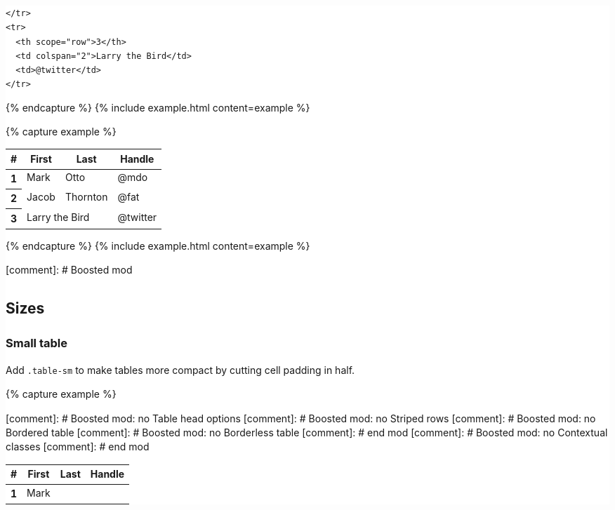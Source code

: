     </tr>
    <tr>
      <th scope="row">3</th>
      <td colspan="2">Larry the Bird</td>
      <td>@twitter</td>
    </tr>
  </tbody>
</table>
{% endcapture %}
{% include example.html content=example %}

{% capture example %}
<table class="table table-hover table-dark">
  <thead>
    <tr>
      <th scope="col">#</th>
      <th scope="col">First</th>
      <th scope="col">Last</th>
      <th scope="col">Handle</th>
    </tr>
  </thead>
  <tbody>
    <tr>
      <th scope="row">1</th>
      <td>Mark</td>
      <td>Otto</td>
      <td>@mdo</td>
    </tr>
    <tr>
      <th scope="row">2</th>
      <td>Jacob</td>
      <td>Thornton</td>
      <td>@fat</td>
    </tr>
    <tr>
      <th scope="row">3</th>
      <td colspan="2">Larry the Bird</td>
      <td>@twitter</td>
    </tr>
  </tbody>
</table>
{% endcapture %}
{% include example.html content=example %}

[comment]: # Boosted mod
## Sizes

### Small table

Add `.table-sm` to make tables more compact by cutting cell padding in half.

{% capture example %}
<table class="table table-sm">
  <thead>
    <tr>
      <th scope="col">#</th>
      <th scope="col">First</th>
      <th scope="col">Last</th>
      <th scope="col">Handle</th>
    </tr>
  </thead>
  <tbody>
    <tr>
      <th scope="row">1</th>
      <td>Mark</td>

[comment]: # Boosted mod: no Table head options
[comment]: # Boosted mod: no Striped rows
[comment]: # Boosted mod: no Bordered table
[comment]: # Boosted mod: no Borderless table
[comment]: # end mod
[comment]: # Boosted mod: no Contextual classes
[comment]: # end mod